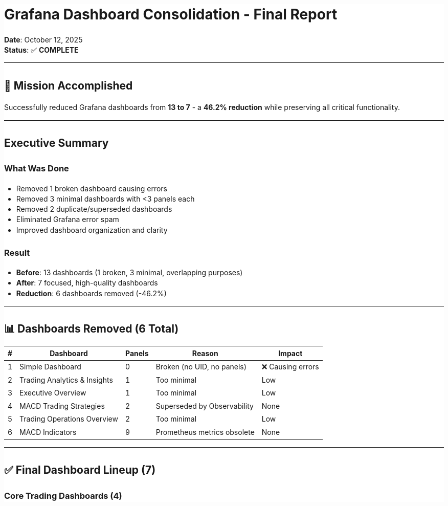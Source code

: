 # Grafana Dashboard Consolidation - Final Report
**Date**: October 12, 2025  
**Status**: ✅ **COMPLETE**

---

## 🎉 Mission Accomplished

Successfully reduced Grafana dashboards from **13 to 7** - a **46.2% reduction** while preserving all critical functionality.

---

## Executive Summary

### What Was Done
- Removed 1 broken dashboard causing errors
- Removed 3 minimal dashboards with <3 panels each
- Removed 2 duplicate/superseded dashboards
- Eliminated Grafana error spam
- Improved dashboard organization and clarity

### Result
- **Before**: 13 dashboards (1 broken, 3 minimal, overlapping purposes)
- **After**: 7 focused, high-quality dashboards
- **Reduction**: 6 dashboards removed (-46.2%)

---

## 📊 Dashboards Removed (6 Total)

| # | Dashboard | Panels | Reason | Impact |
|---|-----------|--------|--------|--------|
| 1 | Simple Dashboard | 0 | Broken (no UID, no panels) | ❌ Causing errors |
| 2 | Trading Analytics & Insights | 1 | Too minimal | Low |
| 3 | Executive Overview | 1 | Too minimal | Low |
| 4 | MACD Trading Strategies | 2 | Superseded by Observability | None |
| 5 | Trading Operations Overview | 2 | Too minimal | Low |
| 6 | MACD Indicators | 9 | Prometheus metrics obsolete | None |

---

## ✅ Final Dashboard Lineup (7)

### Core Trading Dashboards (4)
